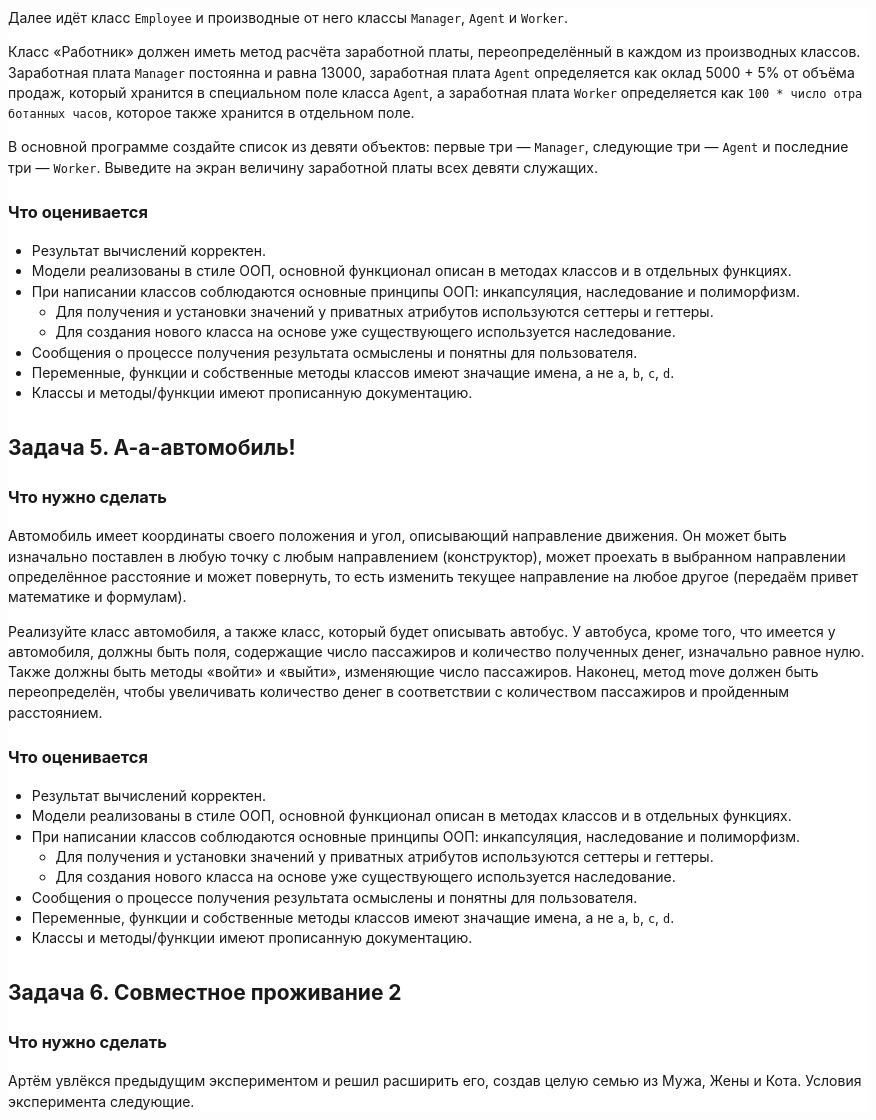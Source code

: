 Далее идёт класс `Employee` и производные от него классы `Manager`, `Agent` и `Worker`. 

Класс «Работник» должен иметь метод расчёта заработной платы, переопределённый в каждом из производных классов. Заработная плата `Manager` постоянна и равна 13000, заработная плата `Agent` определяется как оклад 5000 + 5% от объёма продаж, который хранится в специальном поле класса `Agent`, а заработная плата `Worker` определяется как `100 * число отработанных часов`, которое также хранится в отдельном поле.

В основной программе создайте список из девяти объектов: первые три — `Manager`, следующие три — `Agent` и последние три — `Worker`. Выведите на экран величину заработной платы всех девяти служащих.
### Что оценивается
- Результат вычислений корректен.
- Модели реализованы в стиле ООП, основной функционал описан в методах классов и в отдельных функциях.
- При написании классов соблюдаются основные принципы ООП: инкапсуляция, наследование и полиморфизм.
  - Для получения и установки значений у приватных атрибутов используются сеттеры и геттеры.
  - Для создания нового класса на основе уже существующего используется наследование.
- Сообщения о процессе получения результата осмыслены и понятны для пользователя.
- Переменные, функции и собственные методы классов имеют значащие имена, а не `a`, `b`, `c`, `d`.
- Классы и методы/функции имеют прописанную документацию.

## Задача 5. А-а-автомобиль!
### Что нужно сделать
Автомобиль имеет координаты своего положения и угол, описывающий направление движения. Он может быть изначально поставлен в любую точку с любым направлением (конструктор), может проехать в выбранном направлении определённое расстояние и может повернуть, то есть изменить текущее направление на любое другое (передаём привет математике и формулам).

Реализуйте класс автомобиля, а также класс, который будет описывать автобус. У автобуса, кроме того, что имеется у автомобиля, должны быть поля, содержащие число пассажиров и количество полученных денег, изначально равное нулю. Также должны быть методы «войти» и «выйти», изменяющие число пассажиров. Наконец, метод move должен быть переопределён, чтобы увеличивать количество денег в соответствии с количеством пассажиров и пройденным расстоянием.

### Что оценивается
- Результат вычислений корректен.
- Модели реализованы в стиле ООП, основной функционал описан в методах классов и в отдельных функциях.
- При написании классов соблюдаются основные принципы ООП: инкапсуляция, наследование и полиморфизм.
  - Для получения и установки значений у приватных атрибутов используются сеттеры и геттеры.
  - Для создания нового класса на основе уже существующего используется наследование.
- Сообщения о процессе получения результата осмыслены и понятны для пользователя.
- Переменные, функции и собственные методы классов имеют значащие имена, а не `a`, `b`, `c`, `d`.
- Классы и методы/функции имеют прописанную документацию.

## Задача 6. Совместное проживание 2
### Что нужно сделать
Артём увлёкся предыдущим экспериментом и решил расширить его, создав целую семью из Мужа, Жены и Кота. Условия эксперимента следующие.
